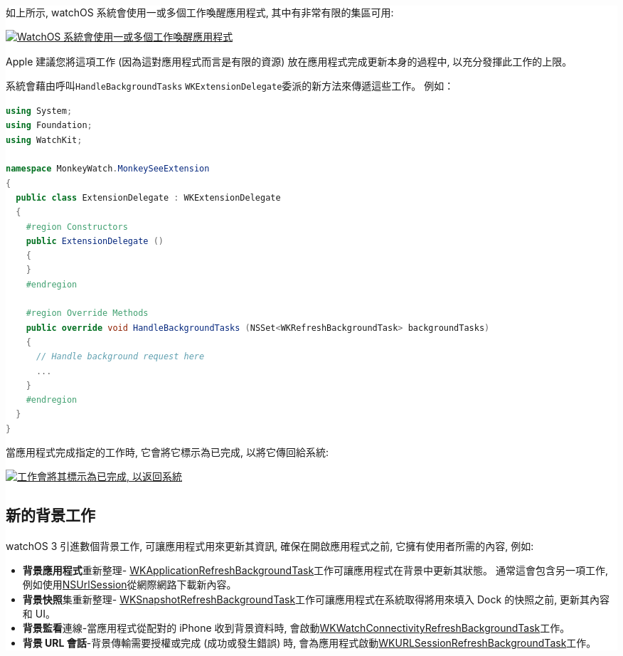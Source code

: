 如上所示, watchOS 系統會使用一或多個工作喚醒應用程式, 其中有非常有限的集區可用:

[![](background-tasks-images/update02.png "WatchOS 系統會使用一或多個工作喚醒應用程式")](background-tasks-images/update02.png#lightbox)

Apple 建議您將這項工作 (因為這對應用程式而言是有限的資源) 放在應用程式完成更新本身的過程中, 以充分發揮此工作的上限。

系統會藉由呼叫`HandleBackgroundTasks` `WKExtensionDelegate`委派的新方法來傳遞這些工作。 例如：

```csharp
using System;
using Foundation;
using WatchKit;

namespace MonkeyWatch.MonkeySeeExtension
{
  public class ExtensionDelegate : WKExtensionDelegate
  {
    #region Constructors
    public ExtensionDelegate ()
    {
    }
    #endregion

    #region Override Methods
    public override void HandleBackgroundTasks (NSSet<WKRefreshBackgroundTask> backgroundTasks)
    {
      // Handle background request here
      ...
    }
    #endregion
  }
}
```

當應用程式完成指定的工作時, 它會將它標示為已完成, 以將它傳回給系統:

[![](background-tasks-images/update03.png "工作會將其標示為已完成, 以返回系統")](background-tasks-images/update03.png#lightbox)

<a name="New-Background-Tasks" />

## <a name="new-background-tasks"></a>新的背景工作

watchOS 3 引進數個背景工作, 可讓應用程式用來更新其資訊, 確保在開啟應用程式之前, 它擁有使用者所需的內容, 例如:

- **背景應用程式**重新整理- [WKApplicationRefreshBackgroundTask](https://developer.apple.com/reference/watchkit/wkapplicationrefreshbackgroundtask)工作可讓應用程式在背景中更新其狀態。 通常這會包含另一項工作, 例如使用[NSUrlSession](https://developer.apple.com/reference/foundation/nsurlsession)從網際網路下載新內容。
- **背景快照**集重新整理- [WKSnapshotRefreshBackgroundTask](https://developer.apple.com/reference/watchkit/wksnapshotrefreshbackgroundtask)工作可讓應用程式在系統取得將用來填入 Dock 的快照之前, 更新其內容和 UI。
- **背景監看**連線-當應用程式從配對的 iPhone 收到背景資料時, 會啟動[WKWatchConnectivityRefreshBackgroundTask](https://developer.apple.com/reference/watchkit/wkwatchconnectivityrefreshbackgroundtask)工作。
- **背景 URL 會話**-背景傳輸需要授權或完成 (成功或發生錯誤) 時, 會為應用程式啟動[WKURLSessionRefreshBackgroundTask](https://developer.apple.com/reference/watchkit/wkurlsessionrefreshbackgroundtask)工作。
